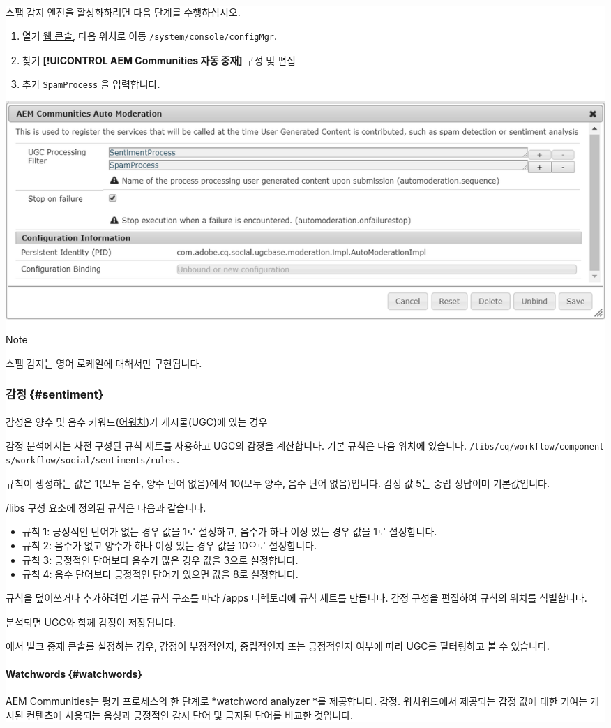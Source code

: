 스팸 감지 엔진을 활성화하려면 다음 단계를 수행하십시오.

1. 열기 [웹 콘솔](http://localhost:4502/system/console/configMgr), 다음 위치로 이동 `/system/console/configMgr`.

1. 찾기 **[!UICONTROL AEM Communities 자동 중재]** 구성 및 편집
1. 추가 `SpamProcess` 을 입력합니다.

![spamprocess](assets/spamprocess.png)

>[!NOTE]
>
>스팸 감지는 영어 로케일에 대해서만 구현됩니다.

### 감정 {#sentiment}

감성은 양수 및 음수 키워드([어워치](#configuringwatchwords))가 게시물(UGC)에 있는 경우

감정 분석에서는 사전 구성된 규칙 세트를 사용하고 UGC의 감정을 계산합니다. 기본 규칙은 다음 위치에 있습니다. `/libs/cq/workflow/components/workflow/social/sentiments/rules.`

규칙이 생성하는 값은 1(모두 음수, 양수 단어 없음)에서 10(모두 양수, 음수 단어 없음)입니다. 감정 값 5는 중립 정답이며 기본값입니다.

/libs 구성 요소에 정의된 규칙은 다음과 같습니다.

* 규칙 1: 긍정적인 단어가 없는 경우 값을 1로 설정하고, 음수가 하나 이상 있는 경우 값을 1로 설정합니다.
* 규칙 2: 음수가 없고 양수가 하나 이상 있는 경우 값을 10으로 설정합니다.
* 규칙 3: 긍정적인 단어보다 음수가 많은 경우 값을 3으로 설정합니다.
* 규칙 4: 음수 단어보다 긍정적인 단어가 있으면 값을 8로 설정합니다.

규칙을 덮어쓰거나 추가하려면 기본 규칙 구조를 따라 /apps 디렉토리에 규칙 세트를 만듭니다. 감정 구성을 편집하여 규칙의 위치를 식별합니다.

분석되면 UGC와 함께 감정이 저장됩니다.

에서 [벌크 중재 콘솔](moderation.md)를 설정하는 경우, 감정이 부정적인지, 중립적인지 또는 긍정적인지 여부에 따라 UGC를 필터링하고 볼 수 있습니다.

#### Watchwords {#watchwords}

AEM Communities는 평가 프로세스의 한 단계로 *watchword analyzer *를 제공합니다. [감정](#sentiment). 워치워드에서 제공되는 감정 값에 대한 기여는 게시된 컨텐츠에 사용되는 음성과 긍정적인 감시 단어 및 금지된 단어를 비교한 것입니다.
